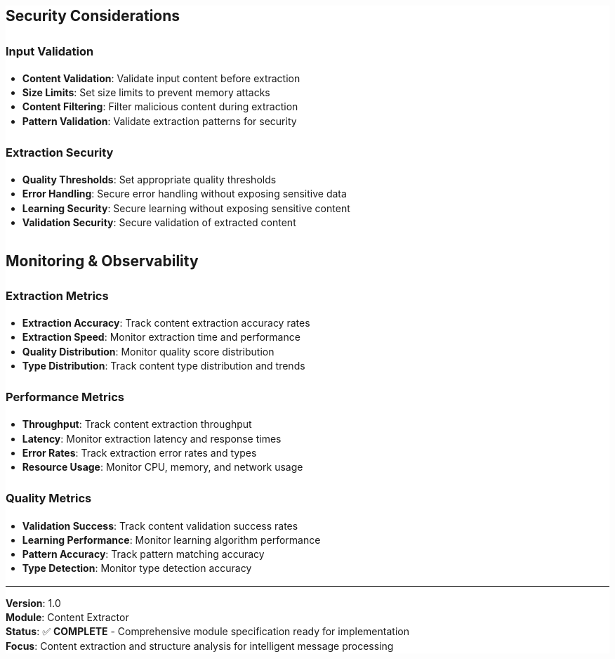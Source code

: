 ## **Security Considerations**

### **Input Validation**
- **Content Validation**: Validate input content before extraction
- **Size Limits**: Set size limits to prevent memory attacks
- **Content Filtering**: Filter malicious content during extraction
- **Pattern Validation**: Validate extraction patterns for security

### **Extraction Security**
- **Quality Thresholds**: Set appropriate quality thresholds
- **Error Handling**: Secure error handling without exposing sensitive data
- **Learning Security**: Secure learning without exposing sensitive content
- **Validation Security**: Secure validation of extracted content

## **Monitoring & Observability**

### **Extraction Metrics**
- **Extraction Accuracy**: Track content extraction accuracy rates
- **Extraction Speed**: Monitor extraction time and performance
- **Quality Distribution**: Monitor quality score distribution
- **Type Distribution**: Track content type distribution and trends

### **Performance Metrics**
- **Throughput**: Track content extraction throughput
- **Latency**: Monitor extraction latency and response times
- **Error Rates**: Track extraction error rates and types
- **Resource Usage**: Monitor CPU, memory, and network usage

### **Quality Metrics**
- **Validation Success**: Track content validation success rates
- **Learning Performance**: Monitor learning algorithm performance
- **Pattern Accuracy**: Track pattern matching accuracy
- **Type Detection**: Monitor type detection accuracy

---

**Version**: 1.0  
**Module**: Content Extractor  
**Status**: ✅ **COMPLETE** - Comprehensive module specification ready for implementation  
**Focus**: Content extraction and structure analysis for intelligent message processing 